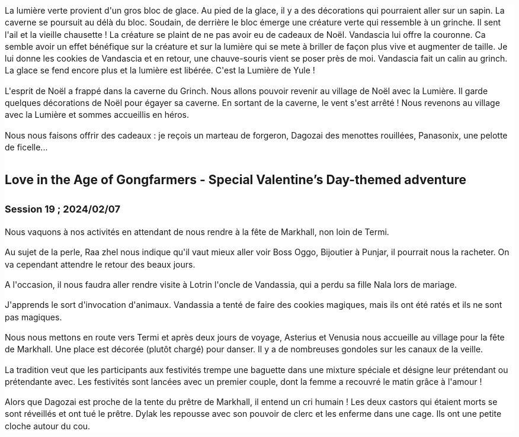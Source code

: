 La lumière verte provient d'un gros bloc de glace.
Au pied de la glace, il y a des décorations qui pourraient aller sur un sapin.
La caverne se poursuit au délà du bloc.
Soudain, de derrière le bloc émerge une créature verte qui ressemble à un grinche.
Il sent l'ail et la vieille chausette !
La créature se plaint de ne pas avoir eu de cadeaux de Noël.
Vandascia lui offre la couronne.
Ca semble avoir un effet bénéfique sur la créature et sur la lumière qui se mete à briller de façon plus vive et augmenter de taille.
Je lui donne les cookies de Vandascia et en retour, une chauve-souris vient se poser près de moi.
Vandascia fait un calin au grinch.
La glace se fend encore plus et la lumière est libérée.
C'est la Lumière de Yule !

L'esprit de Noël a frappé dans la caverne du Grinch.
Nous allons pouvoir revenir au village de Noël avec la Lumière.
Il garde quelques décorations de Noël pour égayer sa caverne.
En sortant de la caverne, le vent s'est arrêté !
Nous revenons au village avec la Lumière et sommes accueillis en héros.

Nous nous faisons offrir des cadeaux : je reçois un marteau de forgeron, Dagozai des menottes rouillées, Panasonix, une pelotte de ficelle...



## Love in the Age of Gongfarmers - Special Valentine’s Day-themed adventure

### Session 19 ; 2024/02/07

Nous vaquons à nos activités en attendant de nous rendre à la fête de Markhall, non loin de Termi.

Au sujet de la perle, Raa zhel nous indique qu'il vaut mieux aller voir Boss Oggo, Bijoutier à Punjar, il pourrait nous la racheter.
On va cependant attendre le retour des beaux jours.

A l'occasion, il nous faudra aller rendre visite à Lotrin l'oncle de Vandassia, qui a perdu sa fille Nala lors de mariage.

J'apprends le sort d'invocation d'animaux.
Vandassia a tenté de faire des cookies magiques, mais ils ont été ratés et ils ne sont pas magiques.

Nous nous mettons en route vers Termi et après deux jours de voyage, Asterius et Venusia nous accueille au village pour la fête de Markhall.
Une place est décorée (plutôt chargé) pour danser. Il y a de nombreuses gondoles sur les canaux de la veille.

La tradition veut que les participants aux festivités trempe une baguette dans une mixture spéciale et désigne leur prétendant ou prétendante avec.
Les festivités sont lancées avec un premier couple, dont la femme a recouvré le matin grâce à l'amour !

Alors que Dagozai est proche de la tente du prêtre de Markhall, il entend un cri humain !
Les deux castors qui étaient morts se sont réveillés et ont tué le prêtre.
Dylak les repousse avec son pouvoir de clerc et les enferme dans une cage.
Ils ont une petite cloche autour du cou.
